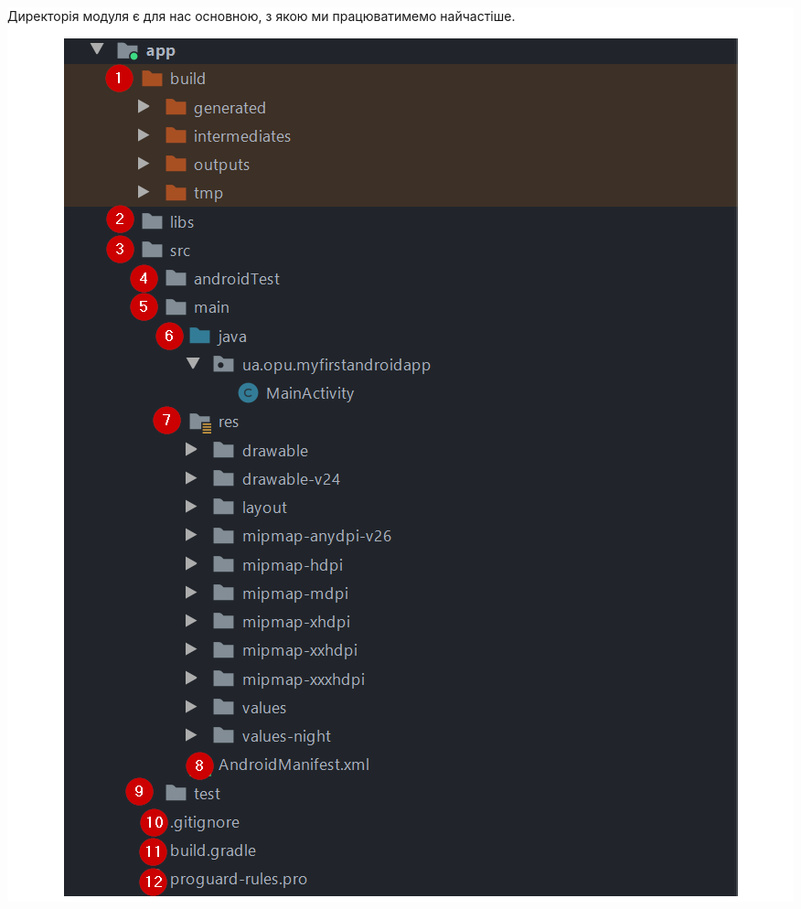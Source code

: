 Директорія модуля є для нас основною, з якою ми працюватимемо найчастіше.

<p align="center">
  <img src="files/01/img_15.png" />
</p>

